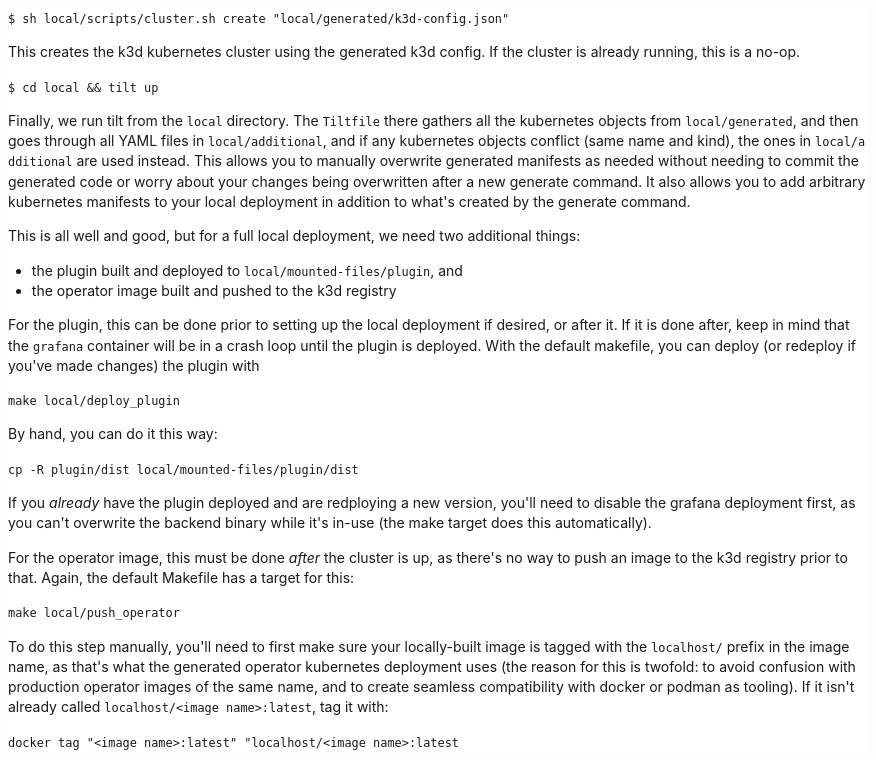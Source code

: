 ```
$ sh local/scripts/cluster.sh create "local/generated/k3d-config.json"
```

This creates the k3d kubernetes cluster using the generated k3d config. If the cluster is already running, this is a no-op.

```
$ cd local && tilt up
```

Finally, we run tilt from the `local` directory. The `Tiltfile` there gathers all the kubernetes objects from `local/generated`, and then goes through all YAML files in `local/additional`, and if any kubernetes objects conflict (same name and kind), the ones in `local/additional` are used instead. This allows you to manually overwrite generated manifests as needed without needing to commit the generated code or worry about your changes being overwritten after a new generate command. It also allows you to add arbitrary kubernetes manifests to your local deployment in addition to what's created by the generate command.

This is all well and good, but for a full local deployment, we need two additional things:

- the plugin built and deployed to `local/mounted-files/plugin`, and
- the operator image built and pushed to the k3d registry

For the plugin, this can be done prior to setting up the local deployment if desired, or after it. If it is done after, keep in mind that the `grafana` container will be in a crash loop until the plugin is deployed. With the default makefile, you can deploy (or redeploy if you've made changes) the plugin with

```
make local/deploy_plugin
```

By hand, you can do it this way:

```
cp -R plugin/dist local/mounted-files/plugin/dist
```

If you _already_ have the plugin deployed and are redploying a new version, you'll need to disable the grafana deployment first, as you can't overwrite the backend binary while it's in-use (the make target does this automatically).

For the operator image, this must be done _after_ the cluster is up, as there's no way to push an image to the k3d registry prior to that. Again, the default Makefile has a target for this:

```
make local/push_operator
```

To do this step manually, you'll need to first make sure your locally-built image is tagged with the `localhost/` prefix in the image name, as that's what the generated operator kubernetes deployment uses (the reason for this is twofold: to avoid confusion with production operator images of the same name, and to create seamless compatibility with docker or podman as tooling). If it isn't already called `localhost/<image name>:latest`, tag it with:

```
docker tag "<image name>:latest" "localhost/<image name>:latest
```
